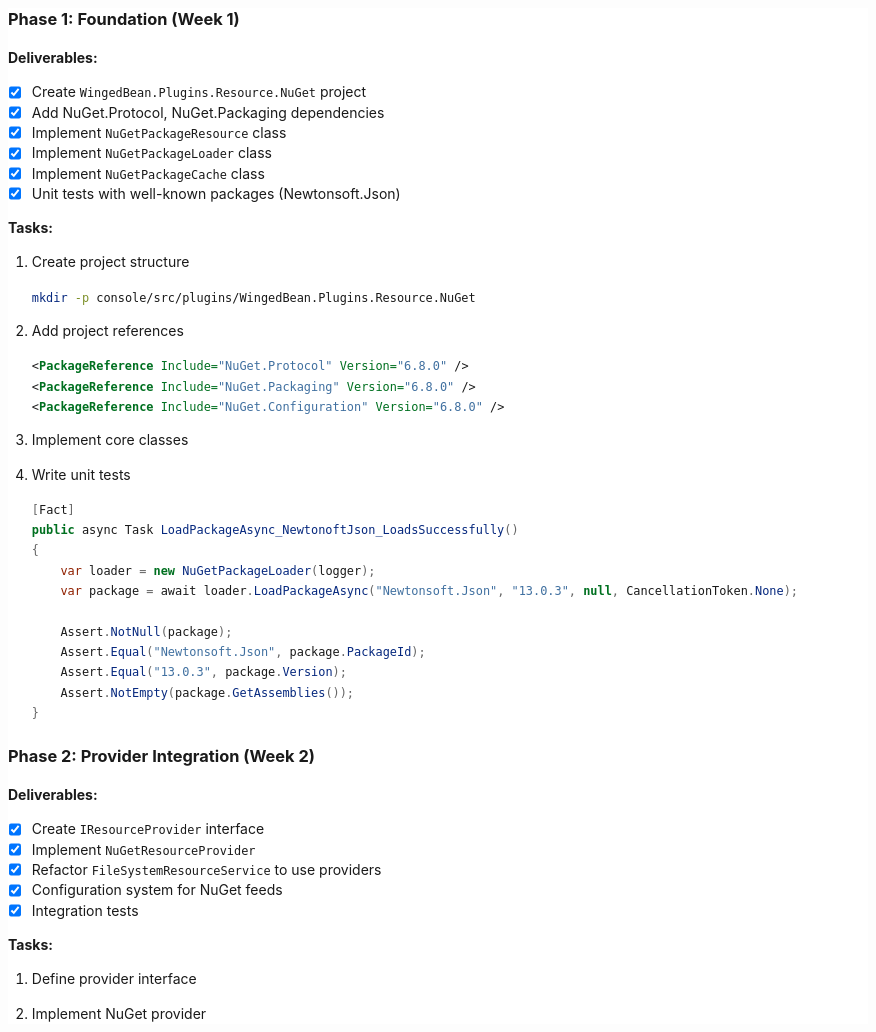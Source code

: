 ### Phase 1: Foundation (Week 1)

**Deliverables:**
- [x] Create `WingedBean.Plugins.Resource.NuGet` project
- [x] Add NuGet.Protocol, NuGet.Packaging dependencies
- [x] Implement `NuGetPackageResource` class
- [x] Implement `NuGetPackageLoader` class
- [x] Implement `NuGetPackageCache` class
- [x] Unit tests with well-known packages (Newtonsoft.Json)

**Tasks:**
1. Create project structure
   ```bash
   mkdir -p console/src/plugins/WingedBean.Plugins.Resource.NuGet
   ```

2. Add project references
   ```xml
   <PackageReference Include="NuGet.Protocol" Version="6.8.0" />
   <PackageReference Include="NuGet.Packaging" Version="6.8.0" />
   <PackageReference Include="NuGet.Configuration" Version="6.8.0" />
   ```

3. Implement core classes

4. Write unit tests
   ```csharp
   [Fact]
   public async Task LoadPackageAsync_NewtonoftJson_LoadsSuccessfully()
   {
       var loader = new NuGetPackageLoader(logger);
       var package = await loader.LoadPackageAsync("Newtonsoft.Json", "13.0.3", null, CancellationToken.None);
       
       Assert.NotNull(package);
       Assert.Equal("Newtonsoft.Json", package.PackageId);
       Assert.Equal("13.0.3", package.Version);
       Assert.NotEmpty(package.GetAssemblies());
   }
   ```

### Phase 2: Provider Integration (Week 2)

**Deliverables:**
- [x] Create `IResourceProvider` interface
- [x] Implement `NuGetResourceProvider`
- [x] Refactor `FileSystemResourceService` to use providers
- [x] Configuration system for NuGet feeds
- [x] Integration tests

**Tasks:**
1. Define provider interface

2. Implement NuGet provider
